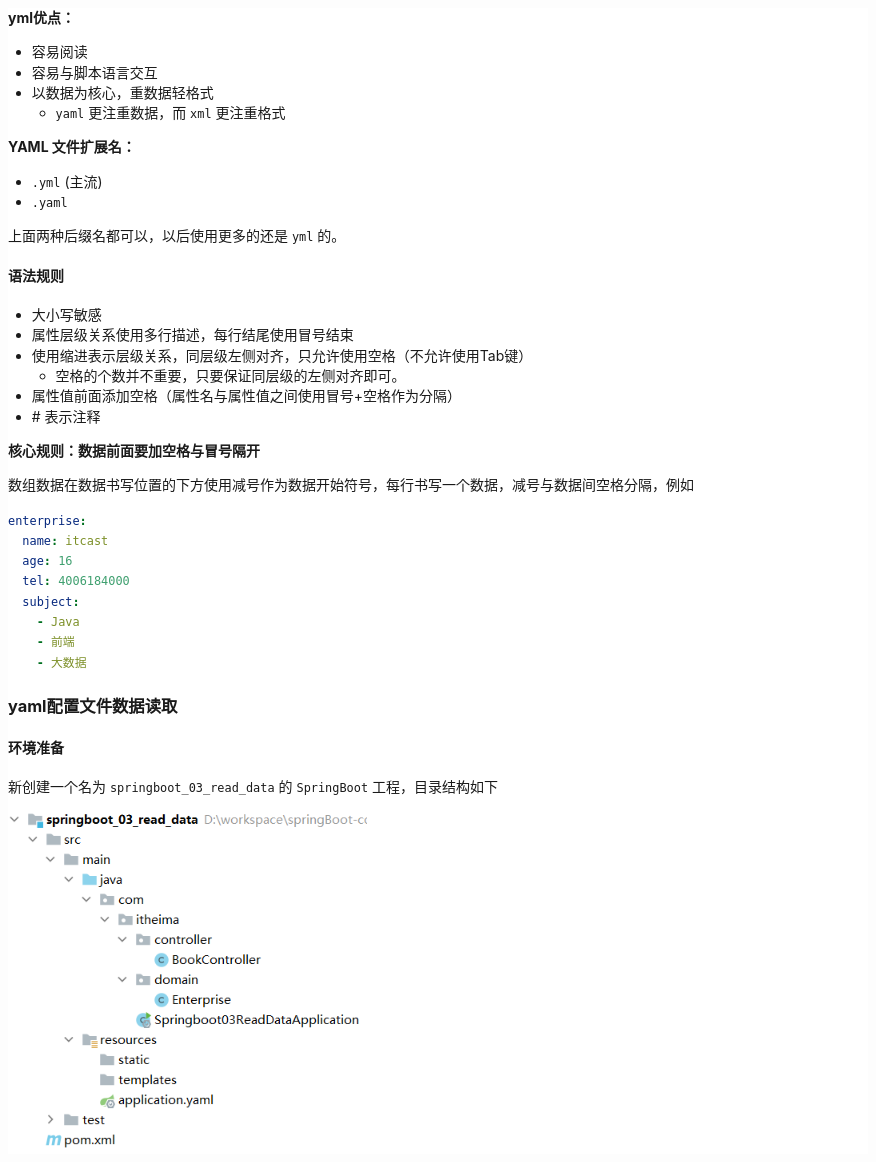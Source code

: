 **yml优点：**

* 容易阅读
* 容易与脚本语言交互
* 以数据为核心，重数据轻格式
    * `yaml` 更注重数据，而 `xml` 更注重格式

**YAML 文件扩展名：**

* `.yml` (主流)
* `.yaml`

上面两种后缀名都可以，以后使用更多的还是 `yml` 的。

####  语法规则

* 大小写敏感
* 属性层级关系使用多行描述，每行结尾使用冒号结束
* 使用缩进表示层级关系，同层级左侧对齐，只允许使用空格（不允许使用Tab键）
    * 空格的个数并不重要，只要保证同层级的左侧对齐即可。
* 属性值前面添加空格（属性名与属性值之间使用冒号+空格作为分隔）
* \# 表示注释

**核心规则：数据前面要加空格与冒号隔开**

数组数据在数据书写位置的下方使用减号作为数据开始符号，每行书写一个数据，减号与数据间空格分隔，例如

```yaml
enterprise:
  name: itcast
  age: 16
  tel: 4006184000
  subject:
    - Java
    - 前端
    - 大数据
```

### yaml配置文件数据读取

#### 环境准备

新创建一个名为 `springboot_03_read_data` 的 `SpringBoot` 工程，目录结构如下

<img src="./images/springboot_03_read_data环境.png" alt="springboot_03_read_data环境" style="zoom:80%;" />
